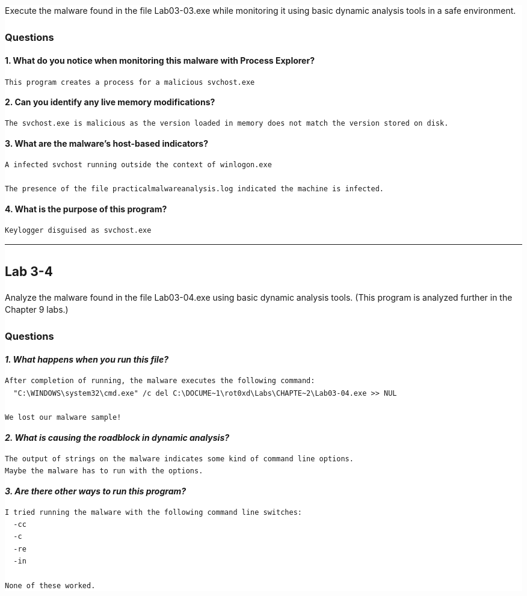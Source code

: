 Execute the malware found in the file Lab03-03.exe while monitoring it using basic dynamic analysis tools in a safe environment.

### Questions
**1. What do you notice when monitoring this malware with Process Explorer?**

```
This program creates a process for a malicious svchost.exe
```


**2. Can you identify any live memory modifications?**

```
The svchost.exe is malicious as the version loaded in memory does not match the version stored on disk.
```


**3. What are the malware’s host-based indicators?**

```
A infected svchost running outside the context of winlogon.exe

The presence of the file practicalmalwareanalysis.log indicated the machine is infected.
```


**4. What is the purpose of this program?**

```
Keylogger disguised as svchost.exe
```

---


## Lab 3-4

Analyze the malware found in the file Lab03-04.exe using basic dynamic analysis tools. (This program is analyzed further in the Chapter 9 labs.)

### Questions
***1. What happens when you run this file?***

```
After completion of running, the malware executes the following command:
  "C:\WINDOWS\system32\cmd.exe" /c del C:\DOCUME~1\rot0xd\Labs\CHAPTE~2\Lab03-04.exe >> NUL

We lost our malware sample!
```


***2. What is causing the roadblock in dynamic analysis?***

```
The output of strings on the malware indicates some kind of command line options.
Maybe the malware has to run with the options. 
```


***3. Are there other ways to run this program?***

```
I tried running the malware with the following command line switches:
  -cc
  -c
  -re
  -in

None of these worked.
```
